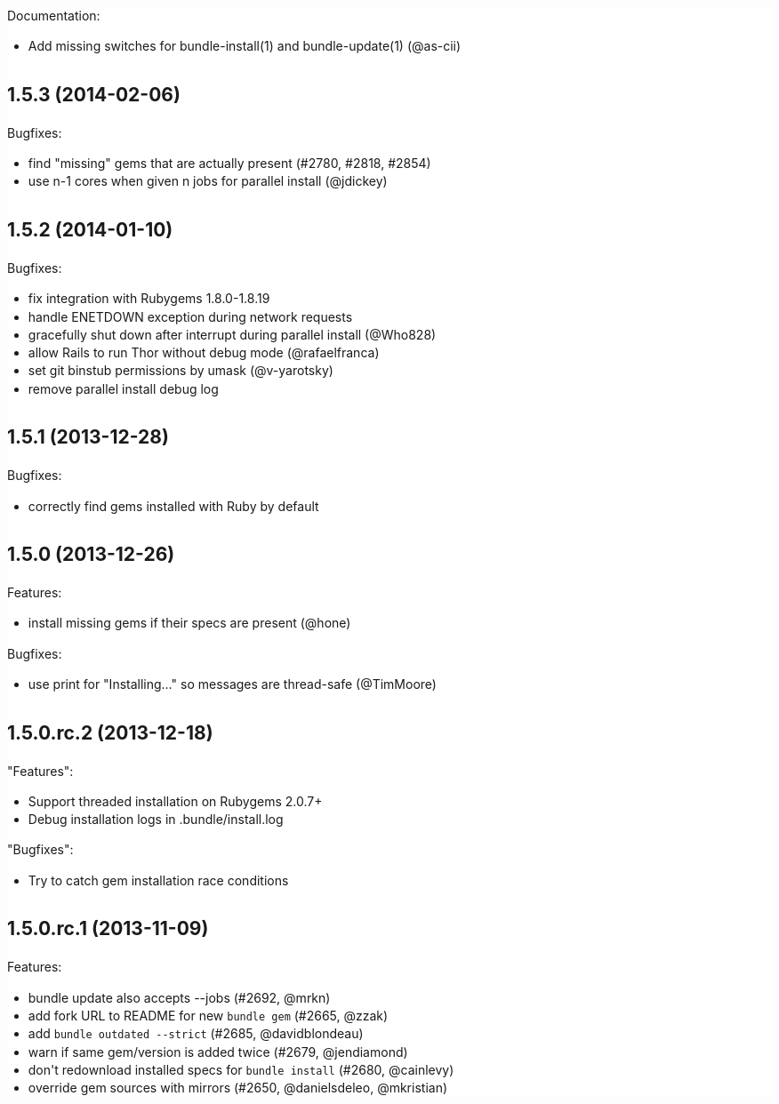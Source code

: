 Documentation:

  - Add missing switches for bundle-install(1) and bundle-update(1) (@as-cii)

## 1.5.3 (2014-02-06)

Bugfixes:

  - find "missing" gems that are actually present (#2780, #2818, #2854)
  - use n-1 cores when given n jobs for parallel install (@jdickey)

## 1.5.2 (2014-01-10)

Bugfixes:

  - fix integration with Rubygems 1.8.0-1.8.19
  - handle ENETDOWN exception during network requests
  - gracefully shut down after interrupt during parallel install (@Who828)
  - allow Rails to run Thor without debug mode (@rafaelfranca)
  - set git binstub permissions by umask (@v-yarotsky)
  - remove parallel install debug log

## 1.5.1 (2013-12-28)

Bugfixes:

  - correctly find gems installed with Ruby by default

## 1.5.0 (2013-12-26)

Features:

  - install missing gems if their specs are present (@hone)

Bugfixes:

  - use print for "Installing…" so messages are thread-safe (@TimMoore)

## 1.5.0.rc.2 (2013-12-18)

"Features":

  - Support threaded installation on Rubygems 2.0.7+
  - Debug installation logs in .bundle/install.log

"Bugfixes":

  - Try to catch gem installation race conditions

## 1.5.0.rc.1 (2013-11-09)

Features:

  - bundle update also accepts --jobs (#2692, @mrkn)
  - add fork URL to README for new `bundle gem` (#2665, @zzak)
  - add `bundle outdated --strict` (#2685, @davidblondeau)
  - warn if same gem/version is added twice (#2679, @jendiamond)
  - don't redownload installed specs for `bundle install` (#2680, @cainlevy)
  - override gem sources with mirrors (#2650, @danielsdeleo, @mkristian)
